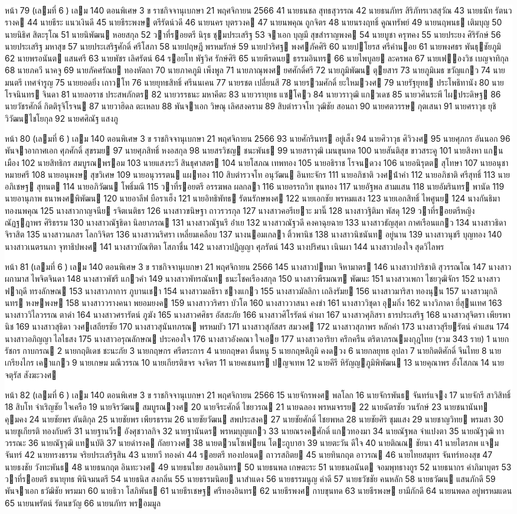 หน้า 79 (เลมที่ 6 ) เลม 140 ตอนพิเศษ 3 ข ราชกิจจานุเบกษา 21 พฤศจิกายน 2566 41 นายธนชล สุทธสุวรรณ 42 นายธนภัทร สิริภัทรเวสสุวัณ 43 นายธนัท รัตนวรางค 44 นายธีระ แนวเงินดี 45 นายธีระพงษ ตรีรัตน์วดี 46 นายนคร บุตรวงค 47 นายนพคุณ ถูกจิตร 48 นายนรงฤทธิ์ คูณทรัพย์ 49 นายนฤพนธ เติมบุญ 50 นายนิธิศ สิตะรุโณ 51 นายนิพัฒน หอยสกุล 52 วาที่รอยตรี นิรุธ ชุมประเสริฐ 53 จาเอก บุญมี สุขสําราญพงค 54 นายบูชา ครุฑคง 55 นายประยง ศิริรักษ์ 56 นายประเสริฐ มหาสุข 57 นายประเสริฐศักดิ์ ศรีโสภา 58 นายปฤษฎี พรหมรักษ์ 59 นายปวริศฐ พงศภัคศิริ 60 นายปโยรส ศรีคํานอย 61 นายพงศธร พันธุชัยภูมิ 62 นายพรอนันต แสนศรี 63 นายพัชร เลิศรัตน์ 64 รอยโท พัฐวิศ รักษ์ศิริ 65 นายพีรดนย ธรรมอินทร 66 นายไพบูลย ละครพล 67 นายเฟองวิช เบญจาทิกุล 68 นายภควี นาคจู 69 นายภัคศรัณย ทองหัตถา 70 นายภาคภูมิ เพ็งพูล 71 นายภาณุพงศ ยศศักดิ์ศรี 72 นายภูมิพัฒน ตุยสาร 73 นายภูมิเมธ ขวัญแกว 74 นายมนตรี เทศจํารูญ 75 นายยอดยิ่ง เถาวโท 76 นายยุทธสิทธิ์ ศรีนนเคน 77 นายรชต เปลี่ยนสี 78 นายรวมศักดิ์ ยะใหมวงศ 79 นายรัฐยุทธ ประโพธิทานัง 80 นายโรจนินทร จินดา 81 นายลอราช ประสพภักตร 82 นายวรรธนะ มหาคีตะ 83 นายวรายุทธ แซโคว 84 นายวราวุฒิ แกวเดช 85 นายวศินระพี ไผประดิษฐ 86 นายวัชรศักดิ์ กิตติรุจิโรจน 87 นายวาฮิดล ตะเหลบ 88 พันจาเอก วิษณุ เลิศสงคราม 89 สิบตํารวจโท วุฒิชัย สอนถา 90 นายศตวรรษ กุตเสนา 91 นายศราวุธ ยุชิวิวัฒนไชโยกุล 92 นายศศิณัฐ แสงภู

หน้า 80 (เลมที่ 6 ) เลม 140 ตอนพิเศษ 3 ข ราชกิจจานุเบกษา 21 พฤศจิกายน 2566 93 นายศักรินทร อยู่เส็ง 94 นายศิวาวุธ ศิวิวงศ 95 นายศุภกร อันนอก 96 พันจาอากาศเอก ศุภศักดิ์ สุขรมย 97 นายศุภสิทธิ์ หงอสกุล 98 นายสรวิชญ ชนะพันธ 99 นายสราวุฒิ เมนขุนทด 100 นายสันติสุข ขาวสระคู 101 นายสิงหา แกนเมือง 102 นายสิทธิกร สมบูรณพรอม 103 นายแสงระวี สินธุศาสตร 104 นายโสภณ เทพทอง 105 นายอธิราช โรจนดวง 106 นายอนิรุตต สุโทษา 107 นายอนุชา หมายศรี 108 นายอนุพงษ สุขวิเศษ 109 นายอนุวรรตน แผทอง 110 สิบตํารวจโท อนุวัฒน อินทะจักร 111 นายอภิชาติ วงศน้ําคํา 112 นายอภิชาติ ศรีสุทธิ์ 113 นายอภิเชษฐ สุทนต 114 นายอภิวัฒน โพธิ์มณี 115 วาที่รอยตรี อรรฆพล ผลกลา 116 นายอรรถวิท ขุนทอง 117 นายอัฐพล สามแสน 118 นายอัมรินทร พานัด 119 นายอานุภาพ ธนาพงศพิพัฒน 120 นายอาลีฟ บือราเฮ็ง 121 นายอิทธิพัทธ รัตนรักษพงศ 122 นายเอกชัย พรหมแสง 123 นายเอกสิทธิ์ ไพศูนย 124 นางกันธิมา ทองนพคุณ 125 นางสาวกาญจนีย รจิตเนติธร 126 นางสาวขนิษฐา ถาวรวรกุล 127 นางสาวคอรีเยาะ มานิ๊ 128 นางสาวฐิติมา พัสดุ 129 วาที่รอยตรีหญิง ณัฏฐฎาพร ศิริธรรม 130 นางสาวณัฐธิดา นิลยาภรณ 131 นางสาวณัฐนรี อ่ําเย 132 นางสาวณัฐวดี คงคาฉุยฉาย 133 นางสาวธัญสุดา กาศเรือนแกว 134 นางสาวธิดา จิราสิต 135 นางสาวนภสร โลกวิจิตร 136 นางสาวนริศรา เหลี่ยมเคลือบ 137 นางนอมเกลา ติ้วพานิช 138 นางสาวนิชนันท อยู่นาน 139 นางสาวนุชรี บุญทอง 140 นางสาวเนตรนภา จุฑาธิปพงศ 141 นางสาวบัณฑิตา โสภาชื่น 142 นางสาวปฏิญญา ศุภรัตน์ 143 นางปริศนา เนินผา 144 นางสาวปองใจ สุดวิไลพร

หน้า 81 (เลมที่ 6 ) เลม 140 ตอนพิเศษ 3 ข ราชกิจจานุเบกษา 21 พฤศจิกายน 2566 145 นางสาวปทมา จิหามาตร 146 นางสาวปาริชาติ สุวรรณโณ 147 นางสาวผกามาส ไพจิตจินดา 148 นางสาวพัชรี แกวคํา 149 นางสาวพัทรณันท ธนะโชคเรืองสกุล 150 นางสาวพีรมณฑ พัฒนะ 151 นางสาวเพกา ไชยวุฒิจักร 152 นางสาวฟาฤดี ทรงลักษณ 153 นางสาวภาการ ภูบานเชา 154 นางสาวมลธีรา ชางแกว 155 นางสาวมัลลิกา เถลิงรัมย 156 นางสาวมาริสา ทองนุน 157 นางสาวมุกลินทร หงษพงษ 158 นางสาววรางคนา พยอมยงค 159 นางสาววริศรา บัวโต 160 นางสาววาสนา คงขํา 161 นางสาววิชุดา อุมกิ่ง 162 นางวิภาดา ยี่สุนเทศ 163 นางสาววิไลวรรณ ตาดํา 164 นางสาวศรารัตน์ ภูฆัง 165 นางสาวศศิธร อัสสะภัย 166 นางสาวศิโรรัตน์ คําผา 167 นางสาวศุภิสรา ธารประเสริฐ 168 นางสาวสุจิตรา เพียรพานิช 169 นางสาวสุธิดา วงศเสถียรชัย 170 นางสาวสุนันทภรณ พรหมบัว 171 นางสาวสุภัสสร สมวงศ 172 นางสาวสุภาพร หลักคํา 173 นางสาวสุรียรัตน์ คําแสน 174 นางสาวอภิญญา ไลไธสง 175 นางสาวอรุณลักษณ ประคองใจ 176 นางสาวอังคณา ใจเอย 177 นางสาวอาริยา ครึกครืน ตริตาภรณมงกุฎไทย (รวม 343 ราย) 1 นายกรัชกร กาบกรณ 2 นายกฤติเดช ชะนะภัย 3 นายกฤษกร ศรีตระการ 4 นายกฤษดา ติ้นหนู 5 นายกฤษติภูมิ คงดวง 6 นายกลยุทธ อุปลา 7 นายกิตติศักดิ์ จีนไทย 8 นายเกรียงไกร เคาแกว 9 นายเกษม มณีวรรณ 10 นายเกียรติขจร จงจิตร 11 นายคเชนทร ปญจเทพ 12 นายคีรี หิรัญญภูมิพิพัฒน 13 นายคุณาพร อั้งโสภณ 14 นายจตุรัส สังฆะวงศ

หน้า 82 (เลมที่ 6 ) เลม 140 ตอนพิเศษ 3 ข ราชกิจจานุเบกษา 21 พฤศจิกายน 2566 15 นายจักรพงศ พลโลก 16 นายจักรพันธ จันทร์แจง 17 นายจักรี สาวิสิทธิ์ 18 สิบโท จําเริญชัย ใจเครือ 19 นายจิรวัฒน สมบูรณวงศ 20 นายจีระศักดิ์ ไชยวรณ 21 นายฉลอง พรหมจรรย 22 นายฉัตรชัย วนรักษ์ 23 นายชนานันท คุมคง 24 นายชัยพร ตันติกุล 25 นายชัยพร เพียรธรรม 26 นายชัยวัฒน สพประสงค 27 นายชัยศักดิ์ ไชยพหล 28 นายชัยศิริ ชุมแสง 29 นายชาญวิทย พรมสา 30 นายชูเกียรติ ทองกับศรี 31 นายฐานวีร อังศุชวาลกิจ 32 นายฐานันดร พรหมบุญแกว 33 นายณรงคศักดิ์ แกวทองมา 34 นายณัฐพล จําแปงตา 35 นายณัฐวุฒิ ทาวรรณะ 36 นายณัฐวุฒิ แทนบัติ 37 นายดํารงค กัลยาวงศ 38 นายตวนโซเฟยน โตะกูบาฮา 39 นายตะวัน ดีใจ 40 นายติณณ ชัยนา 41 นายไตรภพ แจมจันทร์ 42 นายทรงธรรม จริยประเสริฐสิน 43 นายทวี ทองคํา 44 รอยตรี ทองปอนด ถาวรสถิตย 45 นายทินกฤต อาวรณ 46 นายไทยสมุทร จันทร์ทองสุข 47 นายธงชัย วังทะพันธ 48 นายธนกฤต อินทะวงศ 49 นายธนไชย สอนอินทร 50 นายธนพล เกษตะระ 51 นายธนอนันต จอมพุทธางกูร 52 นายธนากร คําภิมาบุตร 53 วาที่รอยตรี ธนายุทธ พินิจมนตรี 54 นายธนิส สงกลิ่น 55 นายธรรมนิตย นาสําแดง 56 นายธรรมนูญ คําดี 57 นายธวัชชัย คนหลัก 58 นายธวัฒน แสนภักดี 59 พันจาเอก ธวัฒิชัย พรมมา 60 นายธิวา โสภิพันธ 61 นายธีรเชษฐ ศรีทองอินทร 62 นายธีรพงศ กาบขุนทด 63 นายธีรพงษ ยามีภักดี 64 นายนพดล อยู่พรหมแดน 65 นายนพรัตน์ รัตนขวัญ 66 นายนภัทร พรอมมูล
